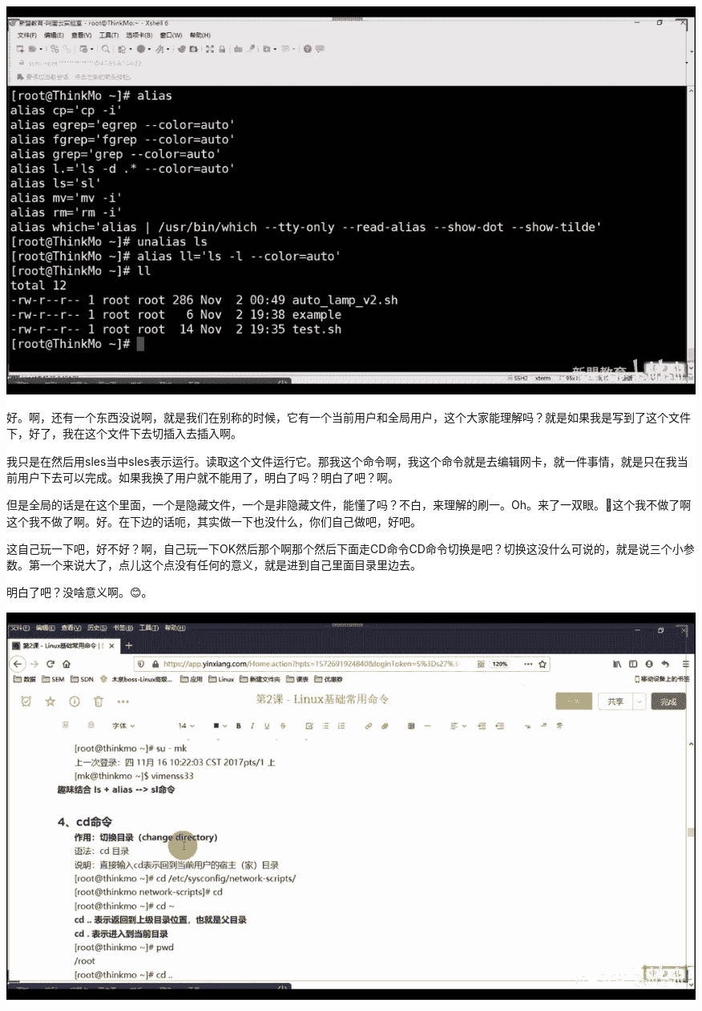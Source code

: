 ![](img/b4a4824b32700ab1c446eef814f5d7d6_77.png)

好。啊，还有一个东西没说啊，就是我们在别称的时候，它有一个当前用户和全局用户，这个大家能理解吗？就是如果我是写到了这个文件下，好了，我在这个文件下去切插入去插入啊。

我只是在然后用sles当中sles表示运行。读取这个文件运行它。那我这个命令啊，我这个命令就是去编辑网卡，就一件事情，就是只在我当前用户下去可以完成。如果我换了用户就不能用了，明白了吗？明白了吧？啊。

但是全局的话是在这个里面，一个是隐藏文件，一个是非隐藏文件，能懂了吗？不白，来理解的刷一。Oh。来了一双眼。🤧这个我不做了啊这个我不做了啊。好。在下边的话呃，其实做一下也没什么，你们自己做吧，好吧。

这自己玩一下吧，好不好？啊，自己玩一下OK然后那个啊那个然后下面走CD命令CD命令切换是吧？切换这没什么可说的，就是说三个小参数。第一个来说大了，点儿这个点没有任何的意义，就是进到自己里面目录里边去。

明白了吧？没啥意义啊。😊。

![](img/b4a4824b32700ab1c446eef814f5d7d6_79.png)
